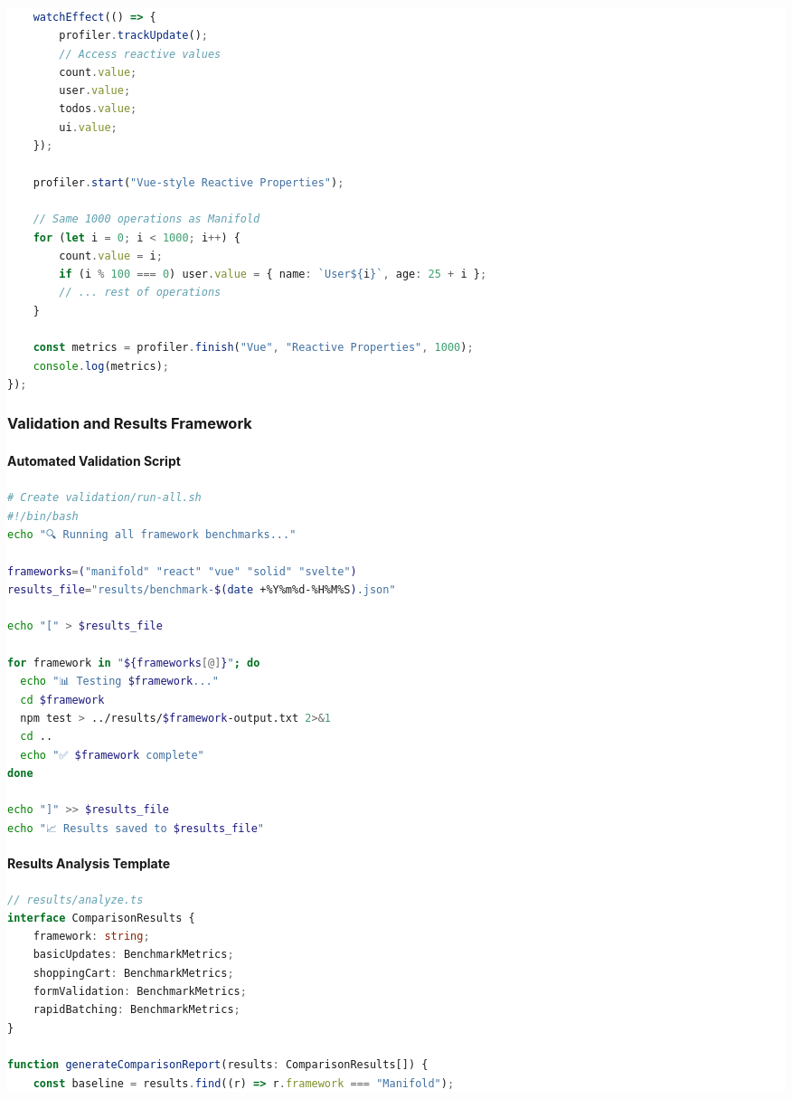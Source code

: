 ```typescript
	watchEffect(() => {
		profiler.trackUpdate();
		// Access reactive values
		count.value;
		user.value;
		todos.value;
		ui.value;
	});

	profiler.start("Vue-style Reactive Properties");

	// Same 1000 operations as Manifold
	for (let i = 0; i < 1000; i++) {
		count.value = i;
		if (i % 100 === 0) user.value = { name: `User${i}`, age: 25 + i };
		// ... rest of operations
	}

	const metrics = profiler.finish("Vue", "Reactive Properties", 1000);
	console.log(metrics);
});
```

### Validation and Results Framework

#### Automated Validation Script

```bash
# Create validation/run-all.sh
#!/bin/bash
echo "🔍 Running all framework benchmarks..."

frameworks=("manifold" "react" "vue" "solid" "svelte")
results_file="results/benchmark-$(date +%Y%m%d-%H%M%S).json"

echo "[" > $results_file

for framework in "${frameworks[@]}"; do
  echo "📊 Testing $framework..."
  cd $framework
  npm test > ../results/$framework-output.txt 2>&1
  cd ..
  echo "✅ $framework complete"
done

echo "]" >> $results_file
echo "📈 Results saved to $results_file"
```

#### Results Analysis Template

```typescript
// results/analyze.ts
interface ComparisonResults {
	framework: string;
	basicUpdates: BenchmarkMetrics;
	shoppingCart: BenchmarkMetrics;
	formValidation: BenchmarkMetrics;
	rapidBatching: BenchmarkMetrics;
}

function generateComparisonReport(results: ComparisonResults[]) {
	const baseline = results.find((r) => r.framework === "Manifold");

```
